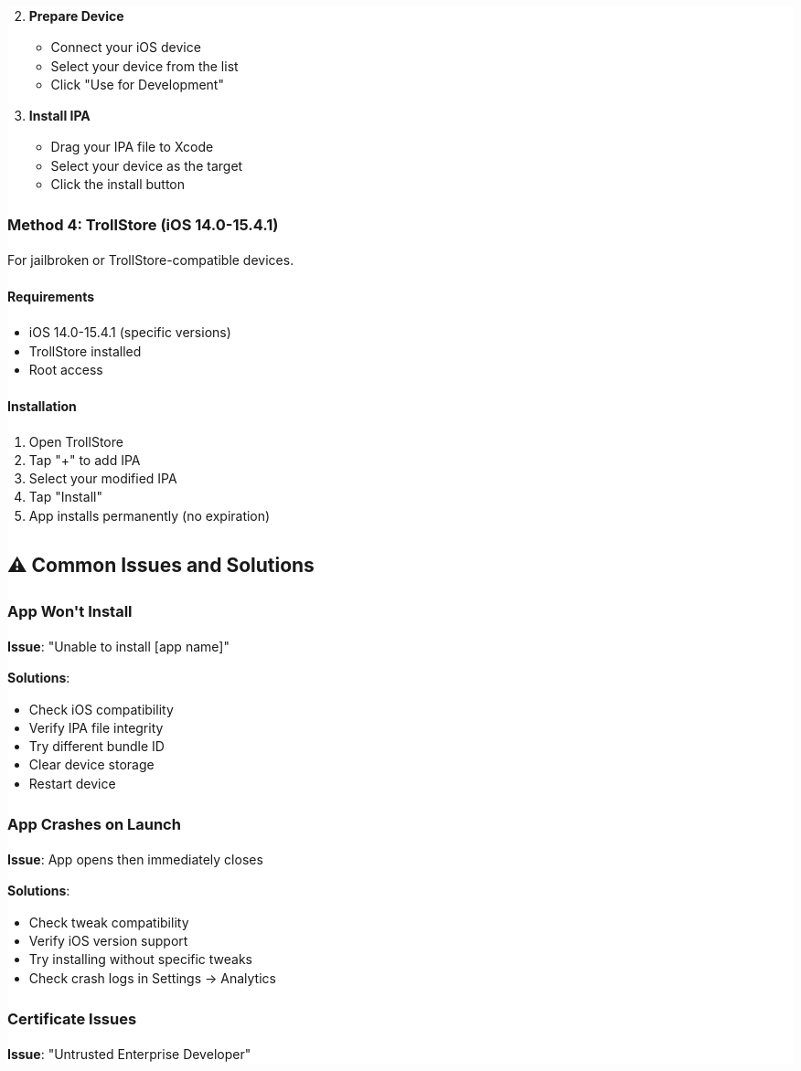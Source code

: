 2. **Prepare Device**
   - Connect your iOS device
   - Select your device from the list
   - Click "Use for Development"

3. **Install IPA**
   - Drag your IPA file to Xcode
   - Select your device as the target
   - Click the install button

### Method 4: TrollStore (iOS 14.0-15.4.1)

For jailbroken or TrollStore-compatible devices.

#### Requirements
- iOS 14.0-15.4.1 (specific versions)
- TrollStore installed
- Root access

#### Installation
1. Open TrollStore
2. Tap "+" to add IPA
3. Select your modified IPA
4. Tap "Install"
5. App installs permanently (no expiration)

## ⚠️ Common Issues and Solutions

### App Won't Install

**Issue**: "Unable to install [app name]"

**Solutions**:
- Check iOS compatibility
- Verify IPA file integrity
- Try different bundle ID
- Clear device storage
- Restart device

### App Crashes on Launch

**Issue**: App opens then immediately closes

**Solutions**:
- Check tweak compatibility
- Verify iOS version support
- Try installing without specific tweaks
- Check crash logs in Settings → Analytics

### Certificate Issues

**Issue**: "Untrusted Enterprise Developer"
